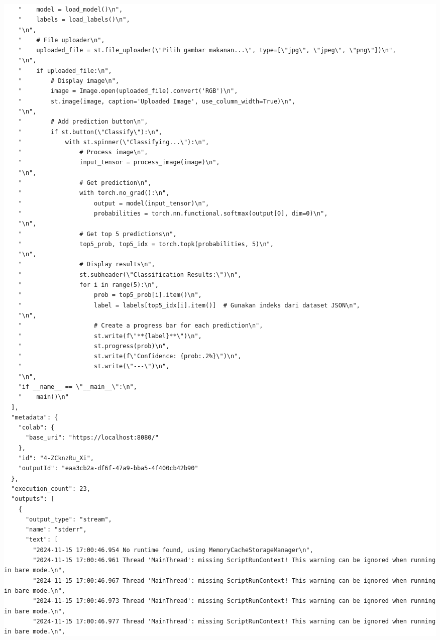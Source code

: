         "    model = load_model()\n",
        "    labels = load_labels()\n",
        "\n",
        "    # File uploader\n",
        "    uploaded_file = st.file_uploader(\"Pilih gambar makanan...\", type=[\"jpg\", \"jpeg\", \"png\"])\n",
        "\n",
        "    if uploaded_file:\n",
        "        # Display image\n",
        "        image = Image.open(uploaded_file).convert('RGB')\n",
        "        st.image(image, caption='Uploaded Image', use_column_width=True)\n",
        "\n",
        "        # Add prediction button\n",
        "        if st.button(\"Classify\"):\n",
        "            with st.spinner(\"Classifying...\"):\n",
        "                # Process image\n",
        "                input_tensor = process_image(image)\n",
        "\n",
        "                # Get prediction\n",
        "                with torch.no_grad():\n",
        "                    output = model(input_tensor)\n",
        "                    probabilities = torch.nn.functional.softmax(output[0], dim=0)\n",
        "\n",
        "                # Get top 5 predictions\n",
        "                top5_prob, top5_idx = torch.topk(probabilities, 5)\n",
        "\n",
        "                # Display results\n",
        "                st.subheader(\"Classification Results:\")\n",
        "                for i in range(5):\n",
        "                    prob = top5_prob[i].item()\n",
        "                    label = labels[top5_idx[i].item()]  # Gunakan indeks dari dataset JSON\n",
        "\n",
        "                    # Create a progress bar for each prediction\n",
        "                    st.write(f\"**{label}**\")\n",
        "                    st.progress(prob)\n",
        "                    st.write(f\"Confidence: {prob:.2%}\")\n",
        "                    st.write(\"---\")\n",
        "\n",
        "if __name__ == \"__main__\":\n",
        "    main()\n"
      ],
      "metadata": {
        "colab": {
          "base_uri": "https://localhost:8080/"
        },
        "id": "4-ZCknzRu_Xi",
        "outputId": "eaa3cb2a-df6f-47a9-bba5-4f400cb42b90"
      },
      "execution_count": 23,
      "outputs": [
        {
          "output_type": "stream",
          "name": "stderr",
          "text": [
            "2024-11-15 17:00:46.954 No runtime found, using MemoryCacheStorageManager\n",
            "2024-11-15 17:00:46.961 Thread 'MainThread': missing ScriptRunContext! This warning can be ignored when running in bare mode.\n",
            "2024-11-15 17:00:46.967 Thread 'MainThread': missing ScriptRunContext! This warning can be ignored when running in bare mode.\n",
            "2024-11-15 17:00:46.973 Thread 'MainThread': missing ScriptRunContext! This warning can be ignored when running in bare mode.\n",
            "2024-11-15 17:00:46.977 Thread 'MainThread': missing ScriptRunContext! This warning can be ignored when running in bare mode.\n",